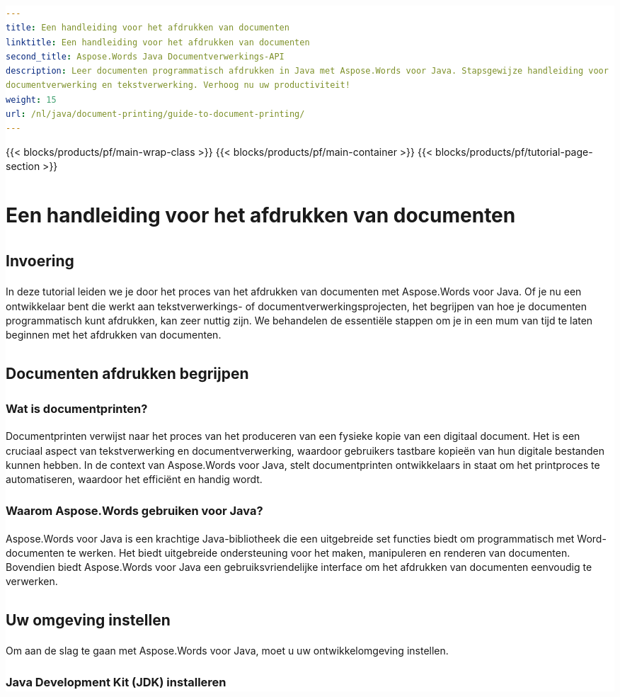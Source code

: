```yaml
---
title: Een handleiding voor het afdrukken van documenten
linktitle: Een handleiding voor het afdrukken van documenten
second_title: Aspose.Words Java Documentverwerkings-API
description: Leer documenten programmatisch afdrukken in Java met Aspose.Words voor Java. Stapsgewijze handleiding voor documentverwerking en tekstverwerking. Verhoog nu uw productiviteit!
weight: 15
url: /nl/java/document-printing/guide-to-document-printing/
---
```


{{< blocks/products/pf/main-wrap-class >}}
{{< blocks/products/pf/main-container >}}
{{< blocks/products/pf/tutorial-page-section >}}

# Een handleiding voor het afdrukken van documenten


## Invoering

In deze tutorial leiden we je door het proces van het afdrukken van documenten met Aspose.Words voor Java. Of je nu een ontwikkelaar bent die werkt aan tekstverwerkings- of documentverwerkingsprojecten, het begrijpen van hoe je documenten programmatisch kunt afdrukken, kan zeer nuttig zijn. We behandelen de essentiële stappen om je in een mum van tijd te laten beginnen met het afdrukken van documenten.

## Documenten afdrukken begrijpen

### Wat is documentprinten?

Documentprinten verwijst naar het proces van het produceren van een fysieke kopie van een digitaal document. Het is een cruciaal aspect van tekstverwerking en documentverwerking, waardoor gebruikers tastbare kopieën van hun digitale bestanden kunnen hebben. In de context van Aspose.Words voor Java, stelt documentprinten ontwikkelaars in staat om het printproces te automatiseren, waardoor het efficiënt en handig wordt.

### Waarom Aspose.Words gebruiken voor Java?

Aspose.Words voor Java is een krachtige Java-bibliotheek die een uitgebreide set functies biedt om programmatisch met Word-documenten te werken. Het biedt uitgebreide ondersteuning voor het maken, manipuleren en renderen van documenten. Bovendien biedt Aspose.Words voor Java een gebruiksvriendelijke interface om het afdrukken van documenten eenvoudig te verwerken.

## Uw omgeving instellen

Om aan de slag te gaan met Aspose.Words voor Java, moet u uw ontwikkelomgeving instellen.

### Java Development Kit (JDK) installeren
